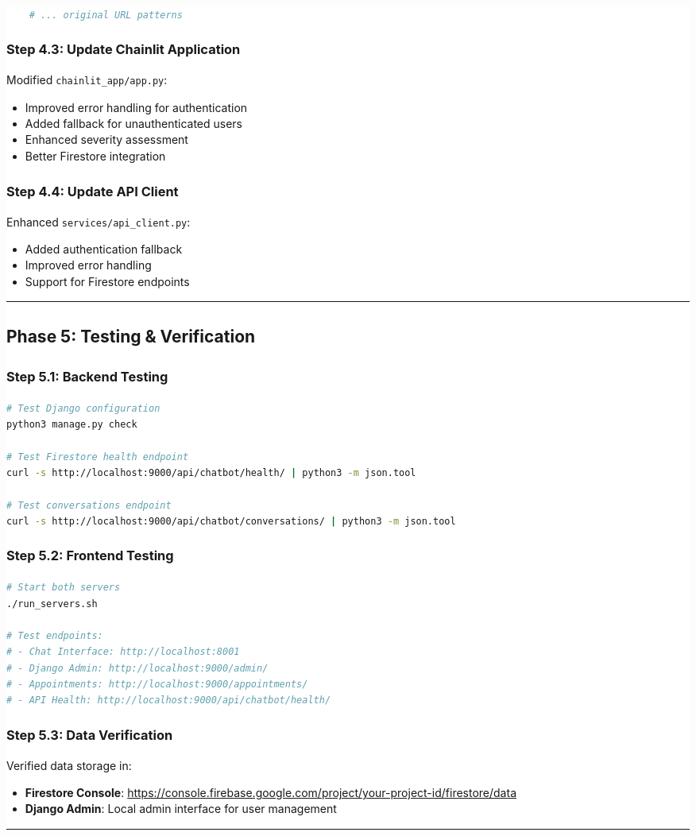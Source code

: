 ```python
    # ... original URL patterns
```

### Step 4.3: Update Chainlit Application

Modified `chainlit_app/app.py`:
- Improved error handling for authentication
- Added fallback for unauthenticated users
- Enhanced severity assessment
- Better Firestore integration

### Step 4.4: Update API Client

Enhanced `services/api_client.py`:
- Added authentication fallback
- Improved error handling
- Support for Firestore endpoints

---

## Phase 5: Testing & Verification

### Step 5.1: Backend Testing

```bash
# Test Django configuration
python3 manage.py check

# Test Firestore health endpoint
curl -s http://localhost:9000/api/chatbot/health/ | python3 -m json.tool

# Test conversations endpoint
curl -s http://localhost:9000/api/chatbot/conversations/ | python3 -m json.tool
```

### Step 5.2: Frontend Testing

```bash
# Start both servers
./run_servers.sh

# Test endpoints:
# - Chat Interface: http://localhost:8001
# - Django Admin: http://localhost:9000/admin/
# - Appointments: http://localhost:9000/appointments/
# - API Health: http://localhost:9000/api/chatbot/health/
```

### Step 5.3: Data Verification

Verified data storage in:
- **Firestore Console**: https://console.firebase.google.com/project/your-project-id/firestore/data
- **Django Admin**: Local admin interface for user management

---